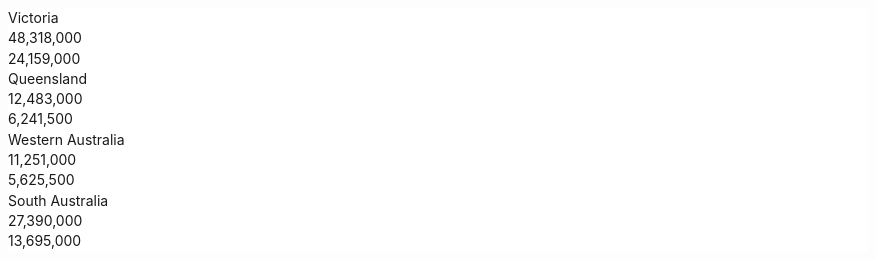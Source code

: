   </td>
</tr>
<tr align="left">
  <td colspan="1" align="left">
    <div>Victoria</div>

  </td>
  <td colspan="1" align="right">
    <div>48,318,000</div>

  </td>
  <td colspan="1" align="right">
    <div>24,159,000</div>

  </td>
</tr>
<tr align="left">
  <td colspan="1" align="left">
    <div>Queensland</div>

  </td>
  <td colspan="1" align="right">
    <div>12,483,000</div>

  </td>
  <td colspan="1" align="right">
    <div>6,241,500</div>

  </td>
</tr>
<tr align="left">
  <td colspan="1" align="left">
    <div>Western Australia</div>

  </td>
  <td colspan="1" align="right">
    <div>11,251,000</div>

  </td>
  <td colspan="1" align="right">
    <div>5,625,500</div>

  </td>
</tr>
<tr align="left">
  <td colspan="1" align="left">
    <div>South Australia</div>

  </td>
  <td colspan="1" align="right">
    <div>27,390,000</div>

  </td>
  <td colspan="1" align="right">
    <div>13,695,000</div>
